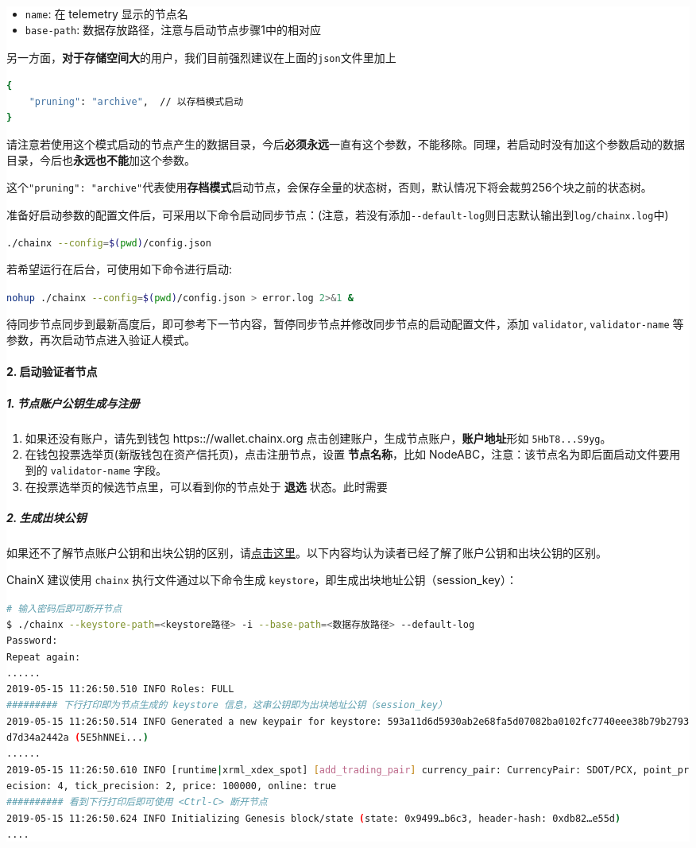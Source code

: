 
- `name`: 在 telemetry 显示的节点名
- `base-path`: 数据存放路径，注意与启动节点步骤1中的相对应

另一方面，**对于存储空间大**的用户，我们目前强烈建议在上面的`json`文件里加上

```bash
{
    "pruning": "archive",  // 以存档模式启动
}
```

请注意若使用这个模式启动的节点产生的数据目录，今后**必须永远**一直有这个参数，不能移除。同理，若启动时没有加这个参数启动的数据目录，今后也**永远也不能**加这个参数。

这个`"pruning": "archive"`代表使用**存档模式**启动节点，会保存全量的状态树，否则，默认情况下将会裁剪256个块之前的状态树。

准备好启动参数的配置文件后，可采用以下命令启动同步节点：(注意，若没有添加`--default-log`则日志默认输出到`log/chainx.log`中)

```bash
./chainx --config=$(pwd)/config.json
```

若希望运行在后台，可使用如下命令进行启动:

```bash
nohup ./chainx --config=$(pwd)/config.json > error.log 2>&1 &
```

待同步节点同步到最新高度后，即可参考下一节内容，暂停同步节点并修改同步节点的启动配置文件，添加 `validator`, `validator-name` 等参数，再次启动节点进入验证人模式。

#### 2. 启动验证者节点

##### 1. 节点账户公钥生成与注册

1. 如果还没有账户，请先到钱包 https:://wallet.chainx.org 点击创建账户，生成节点账户，**账户地址**形如 `5HbT8...S9yg`。
2. 在钱包投票选举页(新版钱包在资产信托页)，点击注册节点，设置 **节点名称**，比如 NodeABC，注意：该节点名为即后面启动文件要用到的 `validator-name` 字段。
3. 在投票选举页的候选节点里，可以看到你的节点处于 **退选** 状态。此时需要

##### 2. 生成出块公钥

如果还不了解节点账户公钥和出块公钥的区别，请[点击这里](https://github.com/chainx-org/ChainX/wiki/%E5%9F%BA%E6%9C%AC%E6%A6%82%E5%BF%B5#%E8%8A%82%E7%82%B9%E8%B4%A6%E6%88%B7%E5%85%AC%E9%92%A5%E5%92%8C%E5%87%BA%E5%9D%97%E5%85%AC%E9%92%A5)。以下内容均认为读者已经了解了账户公钥和出块公钥的区别。

ChainX 建议使用 `chainx` 执行文件通过以下命令生成 `keystore`，即生成出块地址公钥（session_key）：

```bash
# 输入密码后即可断开节点
$ ./chainx --keystore-path=<keystore路径> -i --base-path=<数据存放路径> --default-log
Password:
Repeat again:
......
2019-05-15 11:26:50.510 INFO Roles: FULL
######### 下行打印即为节点生成的 keystore 信息，这串公钥即为出块地址公钥（session_key）
2019-05-15 11:26:50.514 INFO Generated a new keypair for keystore: 593a11d6d5930ab2e68fa5d07082ba0102fc7740eee38b79b2793d7d34a2442a (5E5hNNEi...)
......
2019-05-15 11:26:50.610 INFO [runtime|xrml_xdex_spot] [add_trading_pair] currency_pair: CurrencyPair: SDOT/PCX, point_precision: 4, tick_precision: 2, price: 100000, online: true
########## 看到下行打印后即可使用 <Ctrl-C> 断开节点
2019-05-15 11:26:50.624 INFO Initializing Genesis block/state (state: 0x9499…b6c3, header-hash: 0xdb82…e55d)
....
```
